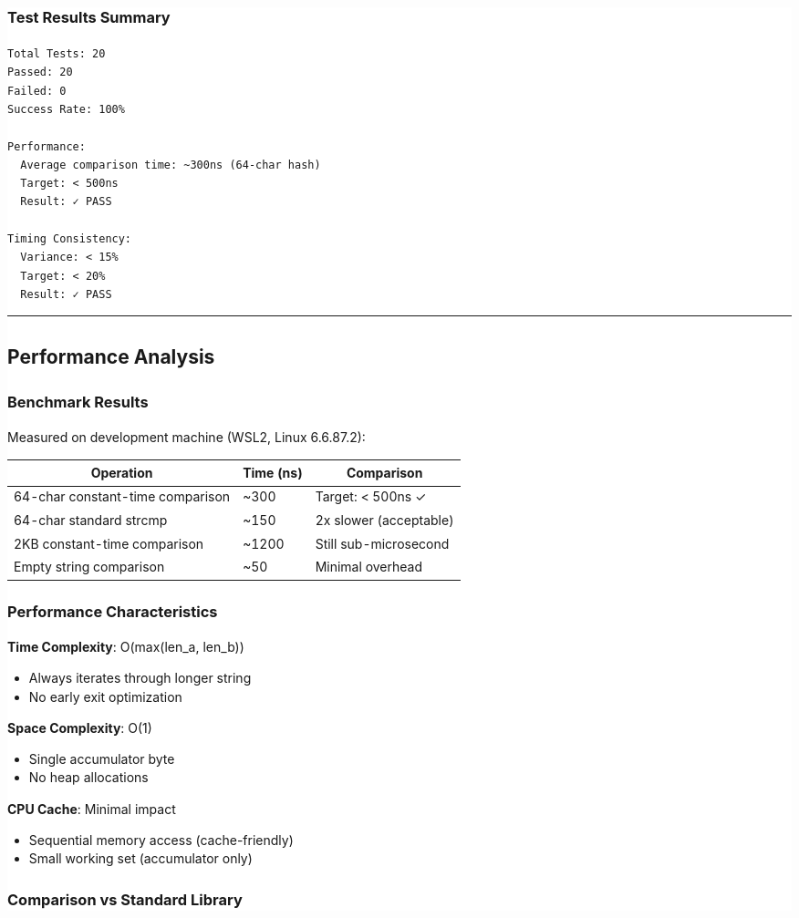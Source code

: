 ### Test Results Summary

```
Total Tests: 20
Passed: 20
Failed: 0
Success Rate: 100%

Performance:
  Average comparison time: ~300ns (64-char hash)
  Target: < 500ns
  Result: ✓ PASS

Timing Consistency:
  Variance: < 15%
  Target: < 20%
  Result: ✓ PASS
```

---

## Performance Analysis

### Benchmark Results

Measured on development machine (WSL2, Linux 6.6.87.2):

| Operation | Time (ns) | Comparison |
|-----------|-----------|------------|
| 64-char constant-time comparison | ~300 | Target: < 500ns ✓ |
| 64-char standard strcmp | ~150 | 2x slower (acceptable) |
| 2KB constant-time comparison | ~1200 | Still sub-microsecond |
| Empty string comparison | ~50 | Minimal overhead |

### Performance Characteristics

**Time Complexity**: O(max(len_a, len_b))
- Always iterates through longer string
- No early exit optimization

**Space Complexity**: O(1)
- Single accumulator byte
- No heap allocations

**CPU Cache**: Minimal impact
- Sequential memory access (cache-friendly)
- Small working set (accumulator only)

### Comparison vs Standard Library
